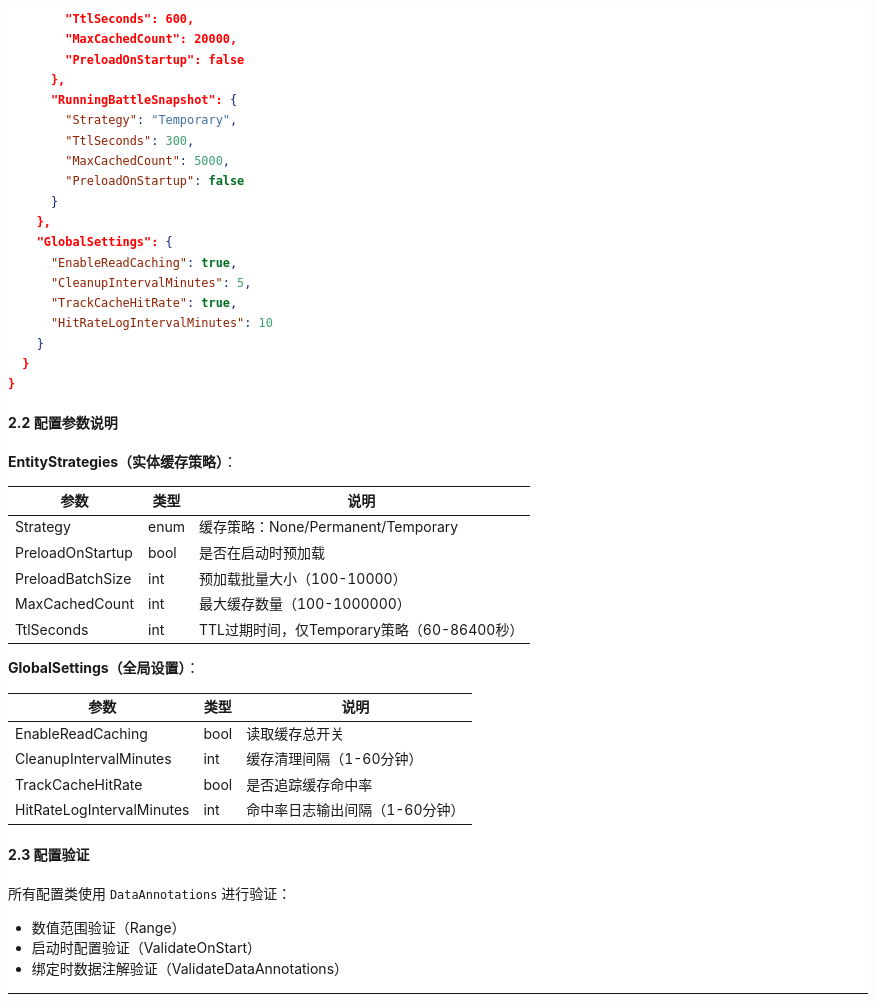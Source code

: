 ```json
        "TtlSeconds": 600,
        "MaxCachedCount": 20000,
        "PreloadOnStartup": false
      },
      "RunningBattleSnapshot": {
        "Strategy": "Temporary",
        "TtlSeconds": 300,
        "MaxCachedCount": 5000,
        "PreloadOnStartup": false
      }
    },
    "GlobalSettings": {
      "EnableReadCaching": true,
      "CleanupIntervalMinutes": 5,
      "TrackCacheHitRate": true,
      "HitRateLogIntervalMinutes": 10
    }
  }
}
```

#### 2.2 配置参数说明

**EntityStrategies（实体缓存策略）**：

| 参数 | 类型 | 说明 |
|------|------|------|
| Strategy | enum | 缓存策略：None/Permanent/Temporary |
| PreloadOnStartup | bool | 是否在启动时预加载 |
| PreloadBatchSize | int | 预加载批量大小（100-10000） |
| MaxCachedCount | int | 最大缓存数量（100-1000000） |
| TtlSeconds | int | TTL过期时间，仅Temporary策略（60-86400秒） |

**GlobalSettings（全局设置）**：

| 参数 | 类型 | 说明 |
|------|------|------|
| EnableReadCaching | bool | 读取缓存总开关 |
| CleanupIntervalMinutes | int | 缓存清理间隔（1-60分钟） |
| TrackCacheHitRate | bool | 是否追踪缓存命中率 |
| HitRateLogIntervalMinutes | int | 命中率日志输出间隔（1-60分钟） |

#### 2.3 配置验证

所有配置类使用 `DataAnnotations` 进行验证：
- 数值范围验证（Range）
- 启动时配置验证（ValidateOnStart）
- 绑定时数据注解验证（ValidateDataAnnotations）

---